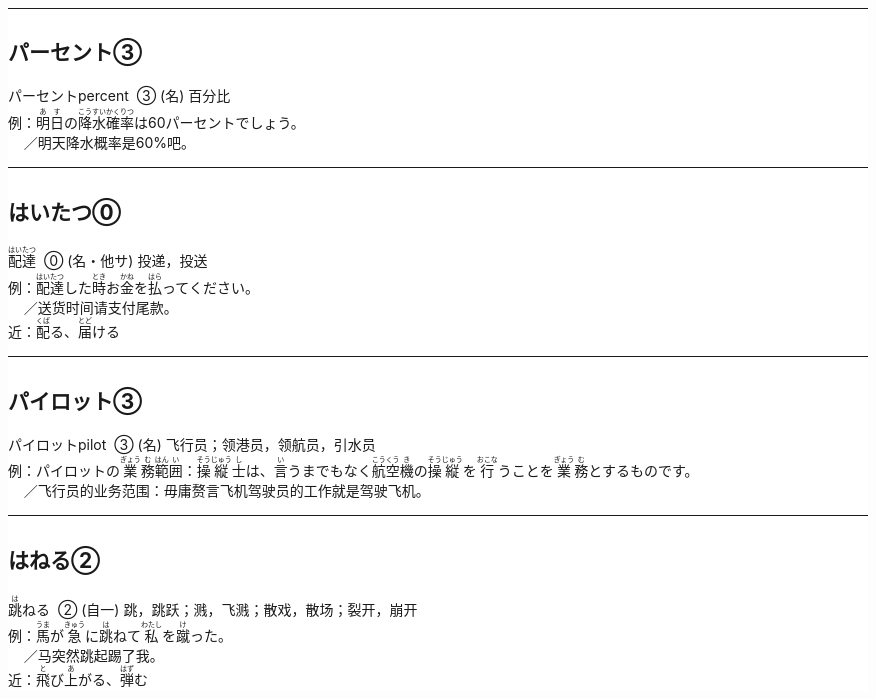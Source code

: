 - - -

## パーセント③

<span>
  <ruby>パーセントpercent</ruby>
</span>&nbsp;③ (名) 百分比
<div>
  <font> 例</font>：<ruby>明<rt>あ</rt>日<rt>す</rt>の<rt></rt>降<rt>こう</rt>水<rt>すい</rt>確<rt>かく</rt>率<rt>りつ</rt>は60パーセントでしょう。</ruby><br>&nbsp;&nbsp;&nbsp;&nbsp;／明天降水概率是60%吧。
</div>

- - -

## はいたつ⓪

<span>
  <ruby>配<rt>はい</rt>達<rt>たつ</rt></ruby>
</span>&nbsp;⓪ (名・他サ) 投递，投送
<div>
  <font> 例</font>：<ruby>配<rt>はい</rt>達<rt>たつ</rt>した<rt></rt>時<rt>とき</rt>お<rt></rt>金<rt>かね</rt>を<rt></rt>払<rt>はら</rt>ってください。</ruby><br>&nbsp;&nbsp;&nbsp;&nbsp;／送货时间请支付尾款。
  <br>
  <font> 近</font>：<ruby>配<rt>くば</rt>る</ruby>、<ruby>届<rt>とど</rt>ける</ruby>
</div>

- - -

## パイロット③

<span>
  <ruby>パイロットpilot</ruby>
</span>&nbsp;③ (名) 飞行员；领港员，领航员，引水员
<div>
  <font> 例</font>：<ruby>パイロットの<rt></rt>業<rt>ぎょう</rt>務<rt>む</rt>範<rt>はん</rt>囲<rt>い</rt>：<rt></rt>操<rt>そう</rt>縦<rt>じゅう</rt>士<rt>し</rt>は、<rt></rt>言<rt>い</rt>うまでもなく<rt></rt>航<rt>こう</rt>空<rt>くう</rt>機<rt>き</rt>の<rt></rt>操<rt>そう</rt>縦<rt>じゅう</rt>を<rt></rt>行<rt>おこな</rt>うことを<rt></rt>業<rt>ぎょう</rt>務<rt>む</rt>とするものです。</ruby><br>&nbsp;&nbsp;&nbsp;&nbsp;／飞行员的业务范围：毋庸赘言飞机驾驶员的工作就是驾驶飞机。
</div>

- - -

## はねる②

<span>
  <ruby>跳<rt>は</rt>ねる</ruby>
</span>&nbsp;② (自一) 跳，跳跃；溅，飞溅；散戏，散场；裂开，崩开
<div>
  <font> 例</font>：<ruby>馬<rt>うま</rt>が<rt></rt>急<rt>きゅう</rt>に<rt></rt>跳<rt>は</rt>ねて<rt></rt>私<rt>わたし</rt>を<rt></rt>蹴<rt>け</rt>った。</ruby><br>&nbsp;&nbsp;&nbsp;&nbsp;／马突然跳起踢了我。
  <br>
  <font> 近</font>：<ruby>飛<rt>と</rt>び<rt></rt>上<rt>あ</rt>がる</ruby>、<ruby>弾<rt>はず</rt>む</ruby>
</div>
